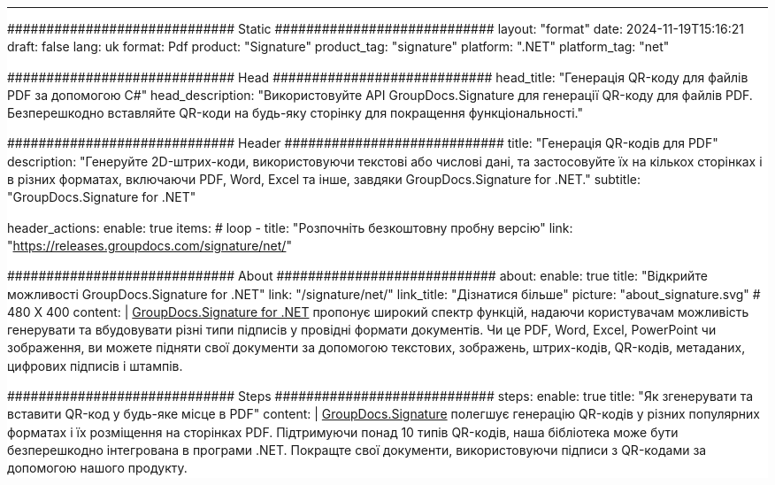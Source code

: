 



---
############################# Static ############################
layout: "format"
date:  2024-11-19T15:16:21
draft: false
lang: uk
format: Pdf
product: "Signature"
product_tag: "signature"
platform: ".NET"
platform_tag: "net"

############################# Head ############################
head_title: "Генерація QR-коду для файлів PDF за допомогою C#"
head_description: "Використовуйте API GroupDocs.Signature для генерації QR-коду для файлів PDF. Безперешкодно вставляйте QR-коди на будь-яку сторінку для покращення функціональності."

############################# Header ############################
title: "Генерація QR-кодів для PDF" 
description: "Генеруйте 2D-штрих-коди, використовуючи текстові або числові дані, та застосовуйте їх на кількох сторінках і в різних форматах, включаючи PDF, Word, Excel та інше, завдяки GroupDocs.Signature for .NET."
subtitle: "GroupDocs.Signature for .NET" 

header_actions:
  enable: true
  items:
    #  loop
    - title: "Розпочніть безкоштовну пробну версію"
      link: "https://releases.groupdocs.com/signature/net/"
      
############################# About ############################
about:
    enable: true
    title: "Відкрийте можливості GroupDocs.Signature for .NET"
    link: "/signature/net/"
    link_title: "Дізнатися більше"
    picture: "about_signature.svg" # 480 X 400
    content: |
       [GroupDocs.Signature for .NET](/signature/net/) пропонує широкий спектр функцій, надаючи користувачам можливість генерувати та вбудовувати різні типи підписів у провідні формати документів. Чи це PDF, Word, Excel, PowerPoint чи зображення, ви можете підняти свої документи за допомогою текстових, зображень, штрих-кодів, QR-кодів, метаданих, цифрових підписів і штампів.

############################# Steps ############################
steps:
    enable: true
    title: "Як згенерувати та вставити QR-код у будь-яке місце в PDF"
    content: |
      [GroupDocs.Signature](/signature/net/) полегшує генерацію QR-кодів у різних популярних форматах і їх розміщення на сторінках PDF. Підтримуючи понад 10 типів QR-кодів, наша бібліотека може бути безперешкодно інтегрована в програми .NET. Покращте свої документи, використовуючи підписи з QR-кодами за допомогою нашого продукту.
      
